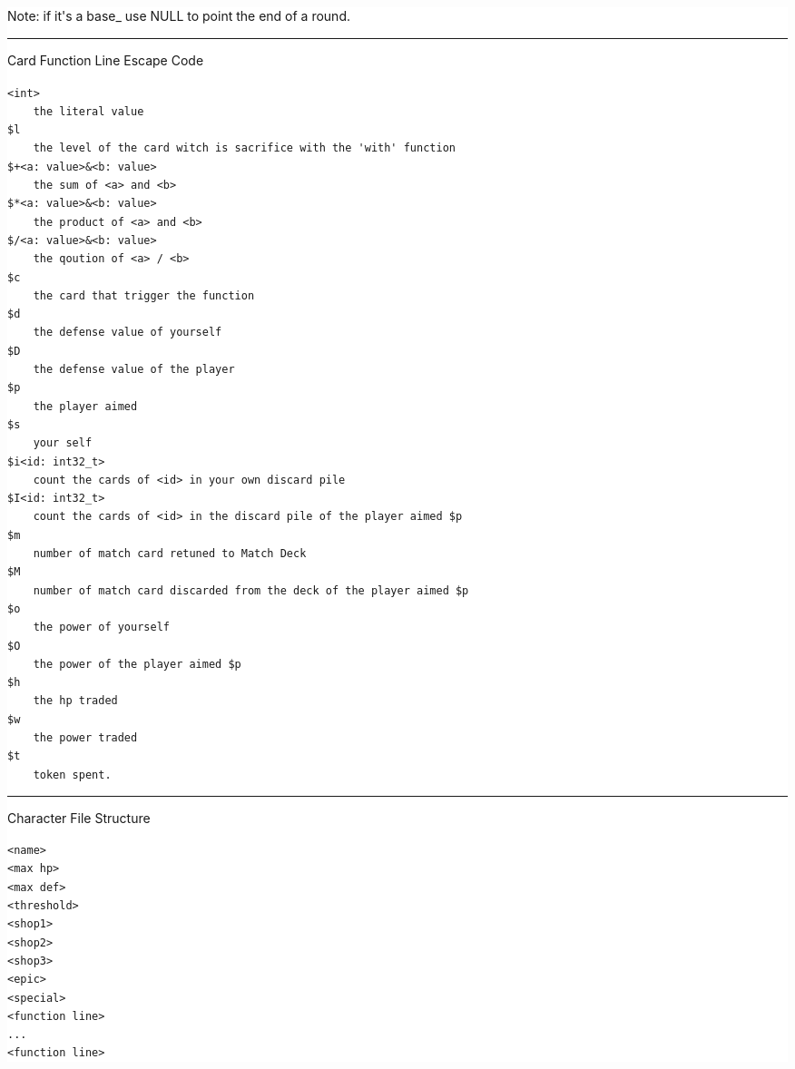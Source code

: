 Note: if it's a base_ use NULL to point the end of a round.

---

Card Function Line Escape Code

```
<int>
    the literal value
$l
    the level of the card witch is sacrifice with the 'with' function
$+<a: value>&<b: value>
    the sum of <a> and <b>
$*<a: value>&<b: value>
    the product of <a> and <b>
$/<a: value>&<b: value>
    the qoution of <a> / <b>
$c
    the card that trigger the function
$d
    the defense value of yourself
$D
    the defense value of the player
$p
    the player aimed
$s
    your self
$i<id: int32_t>
    count the cards of <id> in your own discard pile
$I<id: int32_t>
    count the cards of <id> in the discard pile of the player aimed $p
$m
    number of match card retuned to Match Deck
$M
    number of match card discarded from the deck of the player aimed $p
$o
    the power of yourself
$O
    the power of the player aimed $p
$h
    the hp traded
$w
    the power traded
$t
    token spent.
```

---

Character File Structure

```
<name>
<max hp>
<max def>
<threshold>
<shop1>
<shop2>
<shop3>
<epic>
<special>
<function line>
...
<function line>
```
